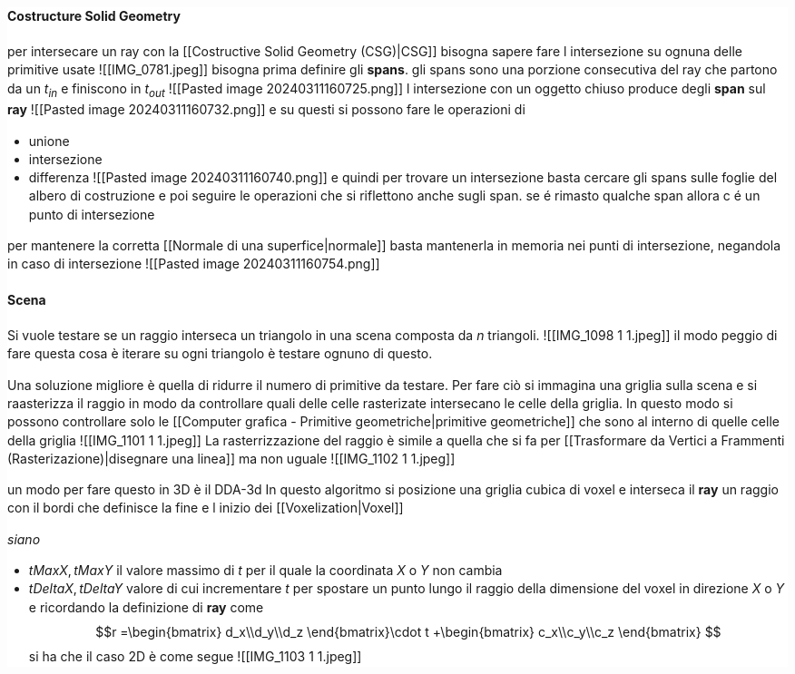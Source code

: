 

#### Costructure Solid Geometry
per intersecare un ray con la [[Costructive Solid Geometry (CSG)|CSG]]  bisogna sapere fare l intersezione su ognuna delle primitive usate
![[IMG_0781.jpeg]]
bisogna prima definire gli __spans__.
gli spans sono una porzione consecutiva del ray che partono da un $t_{in}$ e finiscono in $t_{out}$
![[Pasted image 20240311160725.png]]
l intersezione con un oggetto chiuso produce degli __span__ sul __ray__
![[Pasted image 20240311160732.png]]
e su questi si possono fare le operazioni di 
- unione
- intersezione 
- differenza
![[Pasted image 20240311160740.png]]
e quindi per trovare un intersezione basta cercare gli spans sulle foglie del albero di costruzione e poi seguire le operazioni che si riflettono anche sugli span. 
se é rimasto qualche span allora c é un punto di intersezione

per mantenere la corretta [[Normale di una superfice|normale]] basta mantenerla in memoria nei punti di intersezione, negandola in caso di intersezione
![[Pasted image 20240311160754.png]]



#### Scena
Si vuole testare se un raggio interseca un triangolo in una scena composta da $n$ triangoli.
![[IMG_1098 1 1.jpeg]]
il modo peggio di fare questa cosa è iterare su ogni triangolo è testare ognuno di questo.


Una soluzione migliore è quella di ridurre il numero di primitive da testare. 
Per fare ciò si immagina una griglia sulla scena e si raasterizza il raggio in modo da controllare quali delle celle rasterizate intersecano le celle della griglia. In questo modo si possono controllare solo le [[Computer grafica - Primitive geometriche|primitive geometriche]] che sono al interno di quelle celle della griglia
![[IMG_1101 1 1.jpeg]]
La rasterrizzazione del raggio è simile a quella che si fa per [[Trasformare da Vertici a Frammenti (Rasterizazione)|disegnare una linea]] ma non uguale 
![[IMG_1102 1 1.jpeg]]

un modo per fare questo in 3D è il DDA-3d
In questo algoritmo si posizione una griglia cubica di voxel e interseca il  __ray__   un raggio con il bordi che definisce la fine e l inizio dei [[Voxelization|Voxel]] 


_siano_
- $tMaxX,tMaxY$ il valore massimo di $t$ per il quale la coordinata $X$ o $Y$ non cambia
- $tDeltaX,tDeltaY$ valore di cui incrementare $t$ per spostare un punto lungo il raggio della dimensione del voxel in direzione $X$ o $Y$  
e ricordando la definizione di __ray__ come $$r =\begin{bmatrix}
d_x\\d_y\\d_z
\end{bmatrix}\cdot t +\begin{bmatrix}
c_x\\c_y\\c_z
\end{bmatrix} $$
si ha che il caso 2D è come segue 
![[IMG_1103 1 1.jpeg]]
